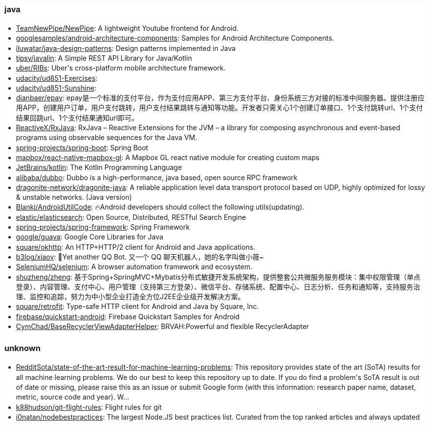 ### java
* [TeamNewPipe/NewPipe](https://github.com/TeamNewPipe/NewPipe): A lightweight Youtube frontend for Android.
* [googlesamples/android-architecture-components](https://github.com/googlesamples/android-architecture-components): Samples for Android Architecture Components.
* [iluwatar/java-design-patterns](https://github.com/iluwatar/java-design-patterns): Design patterns implemented in Java
* [tipsy/javalin](https://github.com/tipsy/javalin): A Simple REST API Library for Java/Kotlin
* [uber/RIBs](https://github.com/uber/RIBs): Uber's cross-platform mobile architecture framework.
* [udacity/ud851-Exercises](https://github.com/udacity/ud851-Exercises): 
* [udacity/ud851-Sunshine](https://github.com/udacity/ud851-Sunshine): 
* [dianbaer/epay](https://github.com/dianbaer/epay): epay是一个标准的支付平台，作为支付应用APP、第三方支付平台、身份系统三方对接的标准中间服务器。提供注册应用APP，创建用户订单，用户支付跳转，用户支付结果跳转与通知等功能。开发者只需关心1个创建订单接口、1个支付跳转url、1个支付结果回跳url、1个支付结果通知url即可。
* [ReactiveX/RxJava](https://github.com/ReactiveX/RxJava): RxJava – Reactive Extensions for the JVM – a library for composing asynchronous and event-based programs using observable sequences for the Java VM.
* [spring-projects/spring-boot](https://github.com/spring-projects/spring-boot): Spring Boot
* [mapbox/react-native-mapbox-gl](https://github.com/mapbox/react-native-mapbox-gl): A Mapbox GL react native module for creating custom maps
* [JetBrains/kotlin](https://github.com/JetBrains/kotlin): The Kotlin Programming Language
* [alibaba/dubbo](https://github.com/alibaba/dubbo): Dubbo is a high-performance, java based, open source RPC framework
* [dragonite-network/dragonite-java](https://github.com/dragonite-network/dragonite-java): A reliable application level data transport protocol based on UDP, highly optimized for lossy & unstable networks. (Java version)
* [Blankj/AndroidUtilCode](https://github.com/Blankj/AndroidUtilCode): <g-emoji alias="fire" fallback-src="https://assets-cdn.github.com/images/icons/emoji/unicode/1f525.png" ios-version="6.0">🔥</g-emoji>Android developers should collect the following utils(updating).
* [elastic/elasticsearch](https://github.com/elastic/elasticsearch): Open Source, Distributed, RESTful Search Engine
* [spring-projects/spring-framework](https://github.com/spring-projects/spring-framework): Spring Framework
* [google/guava](https://github.com/google/guava): Google Core Libraries for Java
* [square/okhttp](https://github.com/square/okhttp): An HTTP+HTTP/2 client for Android and Java applications.
* [b3log/xiaov](https://github.com/b3log/xiaov): <g-emoji alias="bride_with_veil" fallback-src="https://assets-cdn.github.com/images/icons/emoji/unicode/1f470.png" ios-version="6.0">👰</g-emoji>Yet another QQ Bot. 又一个 QQ 聊天机器人，她的名字叫做小薇~
* [SeleniumHQ/selenium](https://github.com/SeleniumHQ/selenium): A browser automation framework and ecosystem.
* [shuzheng/zheng](https://github.com/shuzheng/zheng): 基于Spring+SpringMVC+Mybatis分布式敏捷开发系统架构，提供整套公共微服务服务模块：集中权限管理（单点登录）、内容管理、支付中心、用户管理（支持第三方登录）、微信平台、存储系统、配置中心、日志分析、任务和通知等，支持服务治理、监控和追踪，努力为中小型企业打造全方位J2EE企业级开发解决方案。
* [square/retrofit](https://github.com/square/retrofit): Type-safe HTTP client for Android and Java by Square, Inc.
* [firebase/quickstart-android](https://github.com/firebase/quickstart-android): Firebase Quickstart Samples for Android
* [CymChad/BaseRecyclerViewAdapterHelper](https://github.com/CymChad/BaseRecyclerViewAdapterHelper): BRVAH:Powerful and flexible RecyclerAdapter

### unknown
* [RedditSota/state-of-the-art-result-for-machine-learning-problems](https://github.com/RedditSota/state-of-the-art-result-for-machine-learning-problems): This repository provides state of the art (SoTA) results for all machine learning problems. We do our best to keep this repository up to date. If you do find a problem's SoTA result is out of date or missing, please raise this as an issue or submit Google form (with this information: research paper name, dataset, metric, source code and year). W…
* [k88hudson/git-flight-rules](https://github.com/k88hudson/git-flight-rules): Flight rules for git
* [i0natan/nodebestpractices](https://github.com/i0natan/nodebestpractices): The largest Node.JS best practices list. Curated from the top ranked articles and always updated